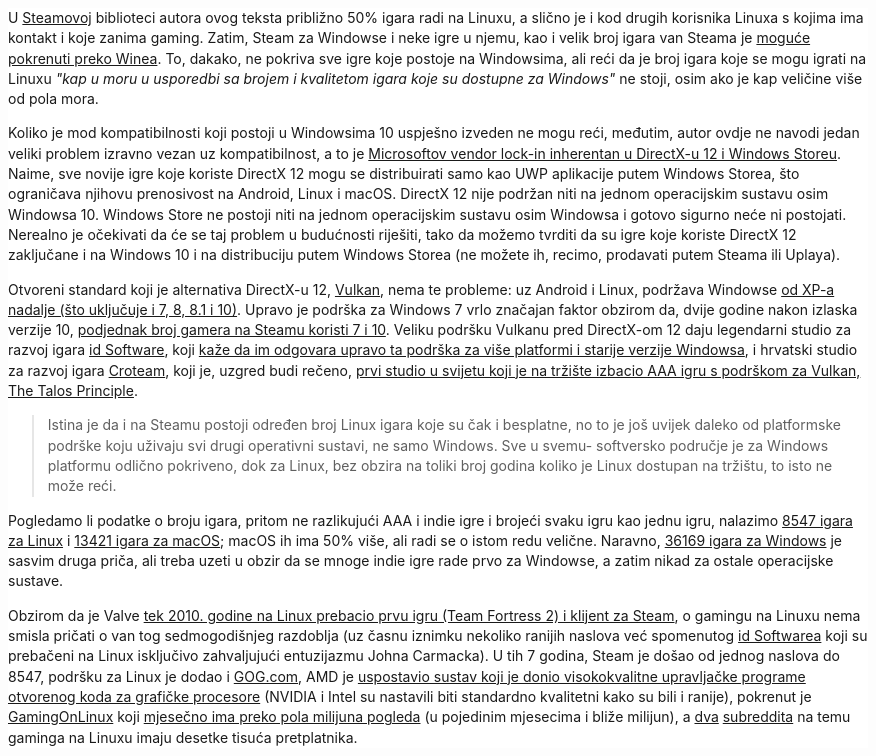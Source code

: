 U [Steamovoj](https://store.steampowered.com/) biblioteci autora ovog teksta približno 50% igara radi na Linuxu, a slično je i kod drugih korisnika Linuxa s kojima ima kontakt i koje zanima gaming. Zatim, Steam za Windowse i neke igre u njemu, kao i velik broj igara van Steama je [moguće pokrenuti preko Winea](https://appdb.winehq.org/). To, dakako, ne pokriva sve igre koje postoje na Windowsima, ali reći da je broj igara koje se mogu igrati na Linuxu *"kap u moru u usporedbi sa brojem i kvalitetom igara koje su dostupne za Windows"* ne stoji, osim ako je kap veličine više od pola mora.

Koliko je mod kompatibilnosti koji postoji u Windowsima 10 uspješno izveden ne mogu reći, međutim, autor ovdje ne navodi jedan veliki problem izravno vezan uz kompatibilnost, a to je [Microsoftov vendor lock-in inherentan u DirectX-u 12 i Windows Storeu](https://www.theguardian.com/technology/2016/mar/04/microsoft-monopolise-pc-games-development-epic-games-gears-of-war). Naime, sve novije igre koje koriste DirectX 12 mogu se distribuirati samo kao UWP aplikacije putem Windows Storea, što ograničava njihovu prenosivost na Android, Linux i macOS. DirectX 12 nije podržan niti na jednom operacijskim sustavu osim Windowsa 10. Windows Store ne postoji niti na jednom operacijskim sustavu osim Windowsa i gotovo sigurno neće ni postojati. Nerealno je očekivati da će se taj problem u budućnosti riješiti, tako da možemo tvrditi da su igre koje koriste DirectX 12 zaključane i na Windows 10 i na distribuciju putem Windows Storea (ne možete ih, recimo, prodavati putem Steama ili Uplaya).

Otvoreni standard koji je alternativa DirectX-u 12, [Vulkan](https://www.khronos.org/vulkan/), nema te probleme: uz Android i Linux, podržava Windowse [od XP-a nadalje (što uključuje i 7, 8, 8.1 i 10)](https://www.reddit.com/r/pcmasterrace/comments/463aj8/vulkan_will_also_be_compatible_with_windows_xp/). Upravo je podrška za Windows 7 vrlo značajan faktor obzirom da, dvije godine nakon izlaska verzije 10, [podjednak broj gamera na Steamu koristi 7 i 10](https://store.steampowered.com/hwsurvey). Veliku podršku Vulkanu pred DirectX-om 12 daju legendarni studio za razvoj igara [id Software](https://www.idsoftware.com/), koji [kaže da im odgovara upravo ta podrška za više platformi i starije verzije Windowsa](https://www.dsogaming.com/news/id-software-on-opengl-versus-directx-11-and-on-why-it-chose-vulkan-over-directx-12/), i hrvatski studio za razvoj igara [Croteam](https://www.croteam.com/), koji je, uzgred budi rečeno, [prvi studio u svijetu koji je na tržište izbacio AAA igru s podrškom za Vulkan, The Talos Principle](https://www.computerbase.de/2016-02/vulkan-erste-benchmarks-der-neuen-api-in-talos-principle/).

> Istina je da i na Steamu postoji određen broj Linux igara koje su čak i besplatne, no to je još uvijek daleko od platformske podrške koju uživaju svi drugi operativni sustavi, ne samo Windows. Sve u svemu- softversko područje je za Windows platformu odlično pokriveno, dok za Linux, bez obzira na toliki broj godina koliko je Linux dostupan na tržištu, to isto ne može reći.

Pogledamo li podatke o broju igara, pritom ne razlikujući AAA i indie igre i brojeći svaku igru kao jednu igru, nalazimo [8547 igara za Linux](https://store.steampowered.com/search/?os=linux) i [13421 igara za macOS](https://store.steampowered.com/search/?os=mac); macOS ih ima 50% više, ali radi se o istom redu velične. Naravno, [36169 igara za Windows](https://store.steampowered.com/search/?os=windows) je sasvim druga priča, ali treba uzeti u obzir da se mnoge indie igre rade prvo za Windowse, a zatim nikad za ostale operacijske sustave.

Obzirom da je Valve [tek 2010. godine na Linux prebacio prvu igru (Team Fortress 2) i klijent za Steam](https://www.phoronix.com/scan.php?page=article&item=valve_steam_announcement&num=1), o gamingu na Linuxu nema smisla pričati o van tog sedmogodišnjeg razdoblja (uz časnu iznimku nekoliko ranijih naslova već spomenutog [id Softwarea](https://www.idsoftware.com/) koji su prebačeni na Linux isključivo zahvaljujući entuzijazmu Johna Carmacka). U tih 7 godina, Steam je došao od jednog naslova do 8547, podršku za Linux je dodao i [GOG.com](https://www.gog.com/), AMD je [uspostavio sustav koji je donio visokokvalitne upravljačke programe otvorenog koda za grafičke procesore](../../aktivizam/index.md#razvoj-upravljackih-programa-otvorenog-koda-za-graficke-procesore-amd-radeon) (NVIDIA i Intel su nastavili biti standardno kvalitetni kako su bili i ranije), pokrenut je [GamingOnLinux](https://www.gamingonlinux.com/) koji [mjesečno ima preko pola milijuna pogleda](https://www.similarweb.com/website/gamingonlinux.com) (u pojedinim mjesecima i bliže milijun), a [dva](https://www.reddit.com/r/linux_gaming/) [subreddita](https://www.reddit.com/r/linuxmasterrace/) na temu gaminga na Linuxu imaju desetke tisuća pretplatnika.
